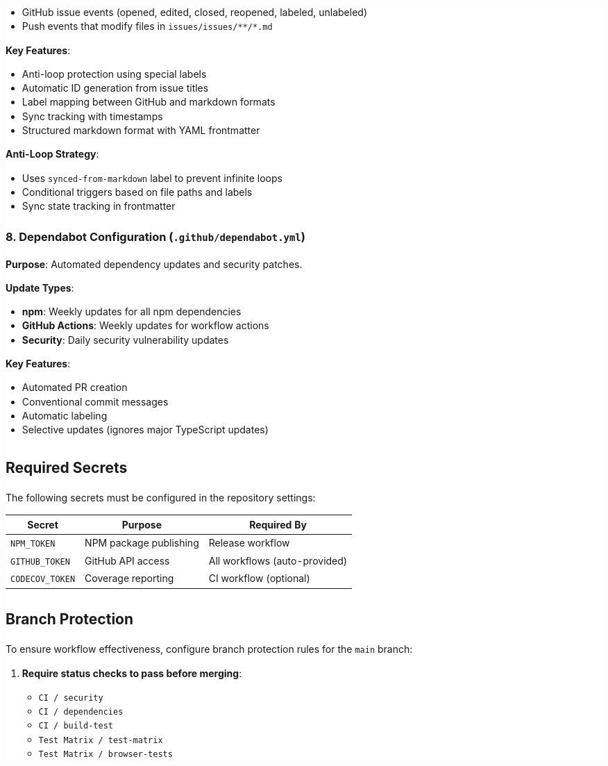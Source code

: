 - GitHub issue events (opened, edited, closed, reopened, labeled, unlabeled)
- Push events that modify files in `issues/issues/**/*.md`

**Key Features**:

- Anti-loop protection using special labels
- Automatic ID generation from issue titles
- Label mapping between GitHub and markdown formats
- Sync tracking with timestamps
- Structured markdown format with YAML frontmatter

**Anti-Loop Strategy**:

- Uses `synced-from-markdown` label to prevent infinite loops
- Conditional triggers based on file paths and labels
- Sync state tracking in frontmatter

### 8. Dependabot Configuration (`.github/dependabot.yml`)

**Purpose**: Automated dependency updates and security patches.

**Update Types**:

- **npm**: Weekly updates for all npm dependencies
- **GitHub Actions**: Weekly updates for workflow actions
- **Security**: Daily security vulnerability updates

**Key Features**:

- Automated PR creation
- Conventional commit messages
- Automatic labeling
- Selective updates (ignores major TypeScript updates)

## Required Secrets

The following secrets must be configured in the repository settings:

| Secret          | Purpose                | Required By                   |
| --------------- | ---------------------- | ----------------------------- |
| `NPM_TOKEN`     | NPM package publishing | Release workflow              |
| `GITHUB_TOKEN`  | GitHub API access      | All workflows (auto-provided) |
| `CODECOV_TOKEN` | Coverage reporting     | CI workflow (optional)        |

## Branch Protection

To ensure workflow effectiveness, configure branch protection rules for the `main` branch:

1. **Require status checks to pass before merging**:

   - `CI / security`
   - `CI / dependencies`
   - `CI / build-test`
   - `Test Matrix / test-matrix`
   - `Test Matrix / browser-tests`

